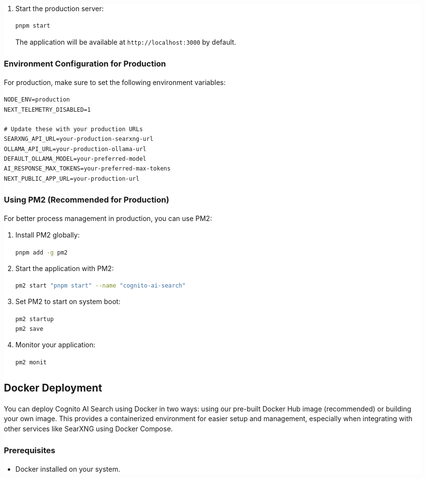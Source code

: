 1. Start the production server:
   ```bash
   pnpm start
   ```
   The application will be available at `http://localhost:3000` by default.

### Environment Configuration for Production

For production, make sure to set the following environment variables:

```env
NODE_ENV=production
NEXT_TELEMETRY_DISABLED=1

# Update these with your production URLs
SEARXNG_API_URL=your-production-searxng-url
OLLAMA_API_URL=your-production-ollama-url
DEFAULT_OLLAMA_MODEL=your-preferred-model
AI_RESPONSE_MAX_TOKENS=your-preferred-max-tokens
NEXT_PUBLIC_APP_URL=your-production-url
```

### Using PM2 (Recommended for Production)

For better process management in production, you can use PM2:

1. Install PM2 globally:
   ```bash
   pnpm add -g pm2
   ```

2. Start the application with PM2:
   ```bash
   pm2 start "pnpm start" --name "cognito-ai-search"
   ```

3. Set PM2 to start on system boot:
   ```bash
   pm2 startup
   pm2 save
   ```

4. Monitor your application:
   ```bash
   pm2 monit
   ```

## Docker Deployment

You can deploy Cognito AI Search using Docker in two ways: using our pre-built Docker Hub image (recommended) or building your own image. This provides a containerized environment for easier setup and management, especially when integrating with other services like SearXNG using Docker Compose.

### Prerequisites

- Docker installed on your system.
